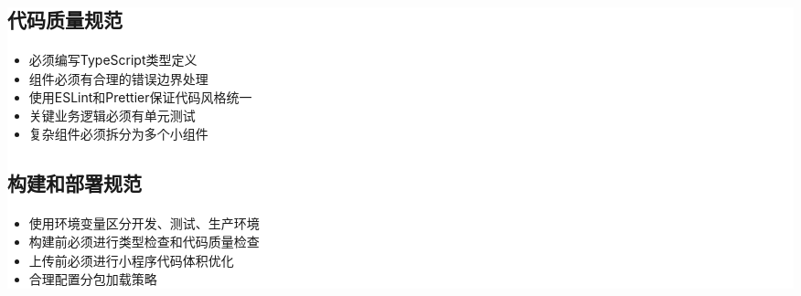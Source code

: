 ## 代码质量规范

- 必须编写TypeScript类型定义
- 组件必须有合理的错误边界处理
- 使用ESLint和Prettier保证代码风格统一
- 关键业务逻辑必须有单元测试
- 复杂组件必须拆分为多个小组件

## 构建和部署规范

- 使用环境变量区分开发、测试、生产环境
- 构建前必须进行类型检查和代码质量检查
- 上传前必须进行小程序代码体积优化
- 合理配置分包加载策略
